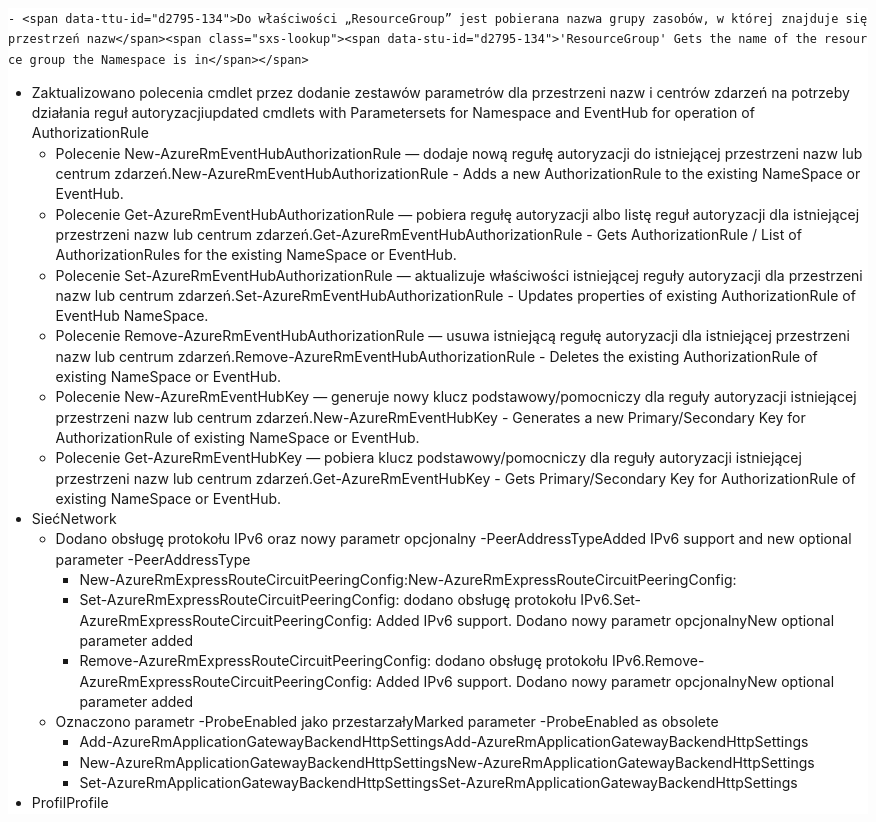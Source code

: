     - <span data-ttu-id="d2795-134">Do właściwości „ResourceGroup” jest pobierana nazwa grupy zasobów, w której znajduje się przestrzeń nazw</span><span class="sxs-lookup"><span data-stu-id="d2795-134">'ResourceGroup' Gets the name of the resource group the Namespace is in</span></span>
  * <span data-ttu-id="d2795-135">Zaktualizowano polecenia cmdlet przez dodanie zestawów parametrów dla przestrzeni nazw i centrów zdarzeń na potrzeby działania reguł autoryzacji</span><span class="sxs-lookup"><span data-stu-id="d2795-135">updated cmdlets with Parametersets for Namespace and EventHub for operation of AuthorizationRule</span></span>
    - <span data-ttu-id="d2795-136">Polecenie New-AzureRmEventHubAuthorizationRule — dodaje nową regułę autoryzacji do istniejącej przestrzeni nazw lub centrum zdarzeń.</span><span class="sxs-lookup"><span data-stu-id="d2795-136">New-AzureRmEventHubAuthorizationRule - Adds a new AuthorizationRule to the existing NameSpace or EventHub.</span></span>
    - <span data-ttu-id="d2795-137">Polecenie Get-AzureRmEventHubAuthorizationRule — pobiera regułę autoryzacji albo listę reguł autoryzacji dla istniejącej przestrzeni nazw lub centrum zdarzeń.</span><span class="sxs-lookup"><span data-stu-id="d2795-137">Get-AzureRmEventHubAuthorizationRule - Gets AuthorizationRule / List of AuthorizationRules for the existing NameSpace or EventHub.</span></span>
    - <span data-ttu-id="d2795-138">Polecenie Set-AzureRmEventHubAuthorizationRule — aktualizuje właściwości istniejącej reguły autoryzacji dla przestrzeni nazw lub centrum zdarzeń.</span><span class="sxs-lookup"><span data-stu-id="d2795-138">Set-AzureRmEventHubAuthorizationRule - Updates properties of existing AuthorizationRule of EventHub NameSpace.</span></span>
    - <span data-ttu-id="d2795-139">Polecenie Remove-AzureRmEventHubAuthorizationRule — usuwa istniejącą regułę autoryzacji dla istniejącej przestrzeni nazw lub centrum zdarzeń.</span><span class="sxs-lookup"><span data-stu-id="d2795-139">Remove-AzureRmEventHubAuthorizationRule - Deletes the existing AuthorizationRule of existing NameSpace or EventHub.</span></span>
    - <span data-ttu-id="d2795-140">Polecenie New-AzureRmEventHubKey — generuje nowy klucz podstawowy/pomocniczy dla reguły autoryzacji istniejącej przestrzeni nazw lub centrum zdarzeń.</span><span class="sxs-lookup"><span data-stu-id="d2795-140">New-AzureRmEventHubKey - Generates a new Primary/Secondary Key for AuthorizationRule of existing NameSpace or EventHub.</span></span>
    - <span data-ttu-id="d2795-141">Polecenie Get-AzureRmEventHubKey — pobiera klucz podstawowy/pomocniczy dla reguły autoryzacji istniejącej przestrzeni nazw lub centrum zdarzeń.</span><span class="sxs-lookup"><span data-stu-id="d2795-141">Get-AzureRmEventHubKey - Gets Primary/Secondary Key for AuthorizationRule of existing NameSpace or EventHub.</span></span>
* <span data-ttu-id="d2795-142">Sieć</span><span class="sxs-lookup"><span data-stu-id="d2795-142">Network</span></span>
    * <span data-ttu-id="d2795-143">Dodano obsługę protokołu IPv6 oraz nowy parametr opcjonalny -PeerAddressType</span><span class="sxs-lookup"><span data-stu-id="d2795-143">Added IPv6 support and new optional parameter -PeerAddressType</span></span>
      * <span data-ttu-id="d2795-144">New-AzureRmExpressRouteCircuitPeeringConfig:</span><span class="sxs-lookup"><span data-stu-id="d2795-144">New-AzureRmExpressRouteCircuitPeeringConfig:</span></span>
      * <span data-ttu-id="d2795-145">Set-AzureRmExpressRouteCircuitPeeringConfig: dodano obsługę protokołu IPv6.</span><span class="sxs-lookup"><span data-stu-id="d2795-145">Set-AzureRmExpressRouteCircuitPeeringConfig: Added IPv6 support.</span></span> <span data-ttu-id="d2795-146">Dodano nowy parametr opcjonalny</span><span class="sxs-lookup"><span data-stu-id="d2795-146">New optional parameter added</span></span>
      * <span data-ttu-id="d2795-147">Remove-AzureRmExpressRouteCircuitPeeringConfig: dodano obsługę protokołu IPv6.</span><span class="sxs-lookup"><span data-stu-id="d2795-147">Remove-AzureRmExpressRouteCircuitPeeringConfig: Added IPv6 support.</span></span> <span data-ttu-id="d2795-148">Dodano nowy parametr opcjonalny</span><span class="sxs-lookup"><span data-stu-id="d2795-148">New optional parameter added</span></span>
    * <span data-ttu-id="d2795-149">Oznaczono parametr -ProbeEnabled jako przestarzały</span><span class="sxs-lookup"><span data-stu-id="d2795-149">Marked parameter -ProbeEnabled as obsolete</span></span>
      - <span data-ttu-id="d2795-150">Add-AzureRmApplicationGatewayBackendHttpSettings</span><span class="sxs-lookup"><span data-stu-id="d2795-150">Add-AzureRmApplicationGatewayBackendHttpSettings</span></span>
      - <span data-ttu-id="d2795-151">New-AzureRmApplicationGatewayBackendHttpSettings</span><span class="sxs-lookup"><span data-stu-id="d2795-151">New-AzureRmApplicationGatewayBackendHttpSettings</span></span>
      - <span data-ttu-id="d2795-152">Set-AzureRmApplicationGatewayBackendHttpSettings</span><span class="sxs-lookup"><span data-stu-id="d2795-152">Set-AzureRmApplicationGatewayBackendHttpSettings</span></span>
* <span data-ttu-id="d2795-153">Profil</span><span class="sxs-lookup"><span data-stu-id="d2795-153">Profile</span></span>
